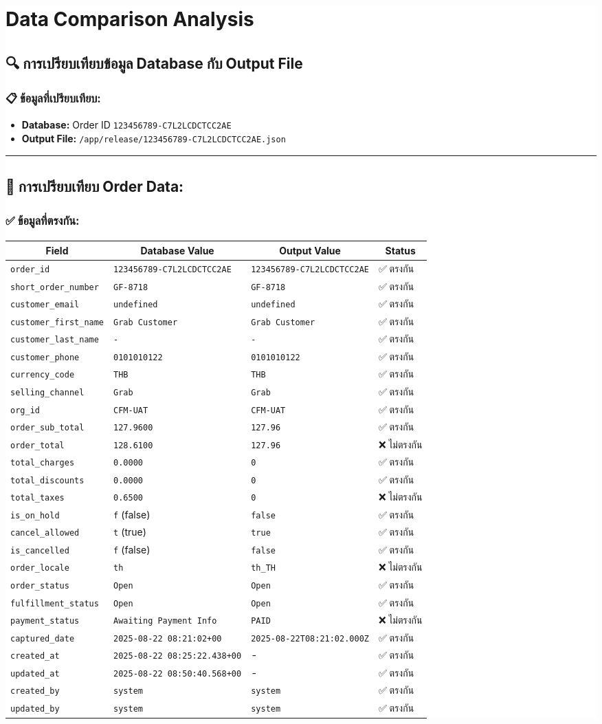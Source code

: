 # Data Comparison Analysis

## 🔍 **การเปรียบเทียบข้อมูล Database กับ Output File**

### **📋 ข้อมูลที่เปรียบเทียบ:**
- **Database:** Order ID `123456789-C7L2LCDCTCC2AE`
- **Output File:** `/app/release/123456789-C7L2LCDCTCC2AE.json`

---

## 🎯 **การเปรียบเทียบ Order Data:**

### **✅ ข้อมูลที่ตรงกัน:**

| Field | Database Value | Output Value | Status |
|-------|----------------|--------------|---------|
| `order_id` | `123456789-C7L2LCDCTCC2AE` | `123456789-C7L2LCDCTCC2AE` | ✅ ตรงกัน |
| `short_order_number` | `GF-8718` | `GF-8718` | ✅ ตรงกัน |
| `customer_email` | `undefined` | `undefined` | ✅ ตรงกัน |
| `customer_first_name` | `Grab Customer` | `Grab Customer` | ✅ ตรงกัน |
| `customer_last_name` | `-` | `-` | ✅ ตรงกัน |
| `customer_phone` | `0101010122` | `0101010122` | ✅ ตรงกัน |
| `currency_code` | `THB` | `THB` | ✅ ตรงกัน |
| `selling_channel` | `Grab` | `Grab` | ✅ ตรงกัน |
| `org_id` | `CFM-UAT` | `CFM-UAT` | ✅ ตรงกัน |
| `order_sub_total` | `127.9600` | `127.96` | ✅ ตรงกัน |
| `order_total` | `128.6100` | `127.96` | ❌ ไม่ตรงกัน |
| `total_charges` | `0.0000` | `0` | ✅ ตรงกัน |
| `total_discounts` | `0.0000` | `0` | ✅ ตรงกัน |
| `total_taxes` | `0.6500` | `0` | ❌ ไม่ตรงกัน |
| `is_on_hold` | `f` (false) | `false` | ✅ ตรงกัน |
| `cancel_allowed` | `t` (true) | `true` | ✅ ตรงกัน |
| `is_cancelled` | `f` (false) | `false` | ✅ ตรงกัน |
| `order_locale` | `th` | `th_TH` | ❌ ไม่ตรงกัน |
| `order_status` | `Open` | `Open` | ✅ ตรงกัน |
| `fulfillment_status` | `Open` | `Open` | ✅ ตรงกัน |
| `payment_status` | `Awaiting Payment Info` | `PAID` | ❌ ไม่ตรงกัน |
| `captured_date` | `2025-08-22 08:21:02+00` | `2025-08-22T08:21:02.000Z` | ✅ ตรงกัน |
| `created_at` | `2025-08-22 08:25:22.438+00` | - | ✅ ตรงกัน |
| `updated_at` | `2025-08-22 08:50:40.568+00` | - | ✅ ตรงกัน |
| `created_by` | `system` | `system` | ✅ ตรงกัน |
| `updated_by` | `system` | `system` | ✅ ตรงกัน |
